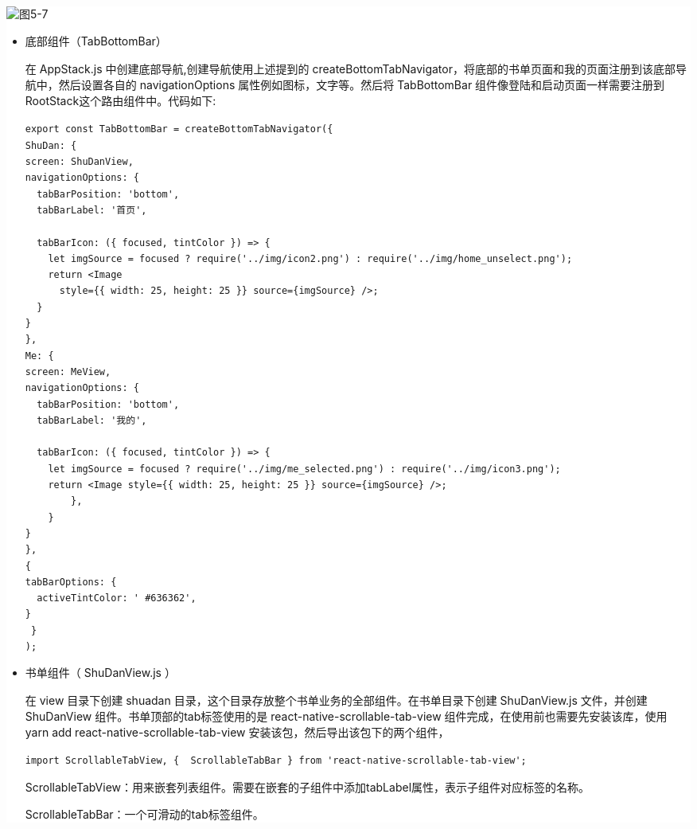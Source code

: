 ![图5-7](https://note.youdao.com/yws/api/personal/file/1DC05175A02A498F9D4310A5BF283BC3?method=download&shareKey=b3f69e4d650150be78bd7d4318fcfed9)

- 底部组件（TabBottomBar）
  
   在 AppStack.js 中创建底部导航,创建导航使用上述提到的 createBottomTabNavigator，将底部的书单页面和我的页面注册到该底部导航中，然后设置各自的 navigationOptions 属性例如图标，文字等。然后将 TabBottomBar 组件像登陆和启动页面一样需要注册到RootStack这个路由组件中。代码如下:
    ```
    export const TabBottomBar = createBottomTabNavigator({
    ShuDan: {
    screen: ShuDanView,
    navigationOptions: {
      tabBarPosition: 'bottom',
      tabBarLabel: '首页',

      tabBarIcon: ({ focused, tintColor }) => {
        let imgSource = focused ? require('../img/icon2.png') : require('../img/home_unselect.png');
        return <Image
          style={{ width: 25, height: 25 }} source={imgSource} />;
      }
    }
    },
    Me: {
    screen: MeView,
    navigationOptions: {
      tabBarPosition: 'bottom',
      tabBarLabel: '我的',

      tabBarIcon: ({ focused, tintColor }) => {
        let imgSource = focused ? require('../img/me_selected.png') : require('../img/icon3.png');
        return <Image style={{ width: 25, height: 25 }} source={imgSource} />;
            },
        }
    }
    },
    {
    tabBarOptions: {
      activeTintColor: ' #636362',
    }
     }
    );
    ```


- 书单组件（ ShuDanView.js ）

    在 view 目录下创建 shuadan 目录，这个目录存放整个书单业务的全部组件。在书单目录下创建 ShuDanView.js 文件，并创建 ShuDanView 组件。书单顶部的tab标签使用的是 react-native-scrollable-tab-view 组件完成，在使用前也需要先安装该库，使用 yarn add react-native-scrollable-tab-view  安装该包，然后导出该包下的两个组件，
    ```
    import ScrollableTabView, {  ScrollableTabBar } from 'react-native-scrollable-tab-view';
    ```
    ScrollableTabView：用来嵌套列表组件。需要在嵌套的子组件中添加tabLabel属性，表示子组件对应标签的名称。

    ScrollableTabBar：一个可滑动的tab标签组件。
